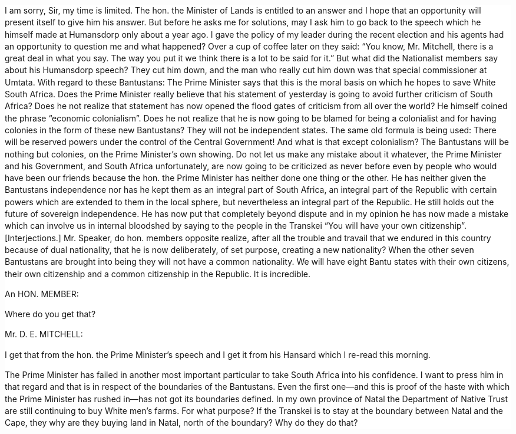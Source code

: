 <p>I am sorry, Sir, my time is limited. The hon. the Minister of Lands is entitled to an answer and I hope that an opportunity will present itself to give him his answer. But before he asks me for solutions, may I ask him to go back to the speech which he himself made at Humansdorp only about a year ago. I gave the policy of my leader during the recent election and his agents had an opportunity to question me and what happened? Over a cup of coffee later on they said: &#x201C;You know, Mr. Mitchell, there is a great deal in what you say. The way you put it we think there is a lot to be said for it.&#x201D; But what did the Nationalist members say about his Humansdorp speech? They cut him down, and the man who really cut him down was that special commissioner at Umtata. With regard to these Bantustans: The Prime Minister says that this is the moral basis on which he hopes to save White South Africa. Does the Prime Minister really believe that his statement of yesterday is going to avoid further criticism of South Africa? Does he not realize that statement has now opened the flood gates of criticism from all over the world? He himself coined the phrase &#x201C;economic colonialism&#x201D;. Does he not realize that he is now going to be blamed for being a colonialist and for having colonies in the form of these new Bantustans? They will not be independent states. The same old formula is being used: There will be reserved powers under the control of the Central Government! And what is that except colonialism? The Bantustans will be nothing but colonies, on the Prime Minister&#x2019;s own showing. Do not let us make any mistake about it whatever, the Prime Minister and his Government, and South Africa unfortunately, are now going to be criticized as never before even by people who would have been our friends because the hon. the Prime Minister has neither done one thing or the other. He has neither given the Bantustans independence nor has he kept them as an integral part of South Africa, an integral part of the Republic with certain powers which are extended to them in the local sphere, but nevertheless an integral part of the Republic. He still holds out the future of sovereign independence. He has now put that completely beyond dispute and in my opinion he has now made a mistake which can involve us in internal bloodshed by saying to the people in the Transkei &#x201C;You will have your own citizenship&#x201D;. [Interjections.] Mr. Speaker, do hon. members opposite realize, after all the trouble and travail that we endured in this country because of dual nationality, that he is now deliberately, of set purpose, creating a new nationality? When the other seven Bantustans are brought into being they will not have a common nationality. We will have eight Bantu states with their own citizens, their own citizenship and a common citizenship in the Republic. It is incredible.</p>

</speech>

<speech by="#hon_member">

<from>An <person refersTo="hansard_za">HON. MEMBER</person>:</from>

<p>Where do you get that?</p>

</speech>

<speech by="#mitchell">

<from>Mr. <person refersTo="hansard_za">D. E. MITCHELL</person>:</from>

<p>I get that from the hon. the Prime Minister&#x2019;s speech and I get it from his Hansard which I re-read this morning.</p>

<p>The Prime Minister has failed in another most important particular to take South Africa into his confidence. I want to press him in that regard and that is in respect of the boundaries of the Bantustans. Even the first one&#x2014;and this is proof of the haste with which the Prime Minister has rushed in&#x2014;has not got its boundaries defined. In my own province of Natal the Department of Native Trust are still continuing to buy White men&#x2019;s farms. For what purpose? If the Transkei is to stay at the boundary between Natal and the Cape, they why are they buying land in Natal, north of the boundary? Why do they do that?</p>
